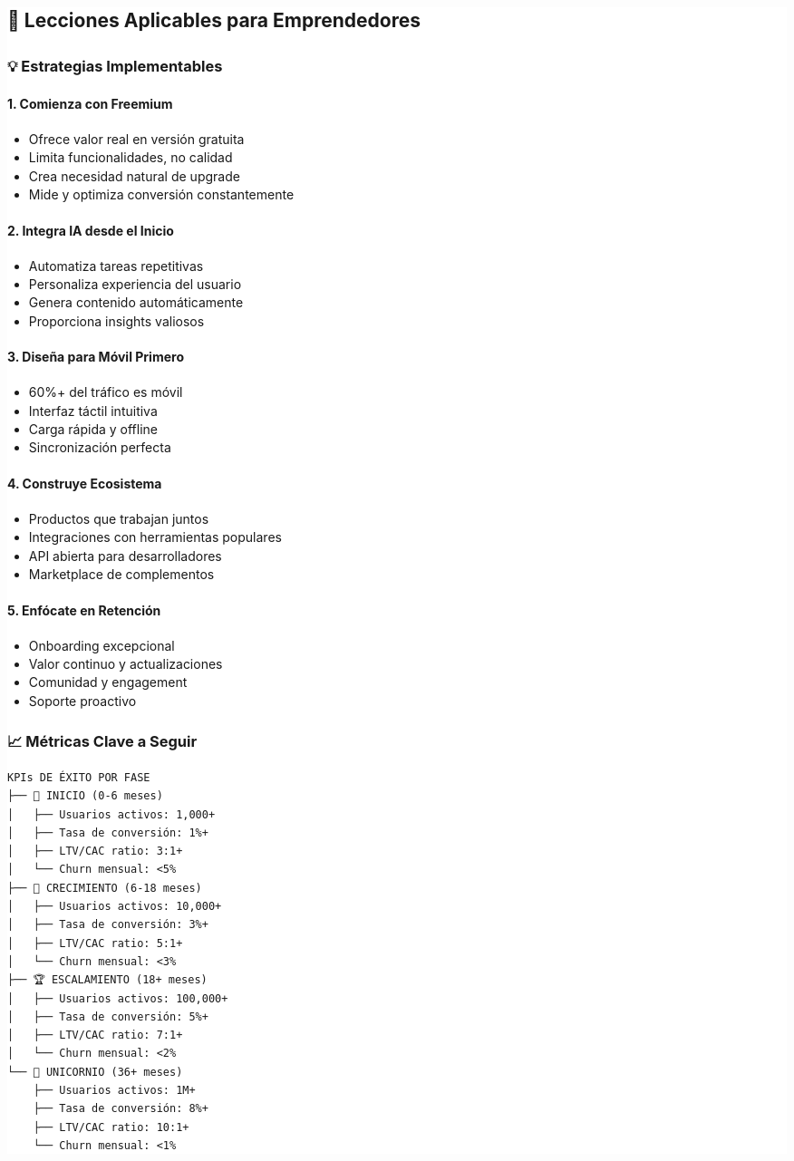 ## 🎯 Lecciones Aplicables para Emprendedores

### 💡 **Estrategias Implementables**

#### 1. **Comienza con Freemium**
- Ofrece valor real en versión gratuita
- Limita funcionalidades, no calidad
- Crea necesidad natural de upgrade
- Mide y optimiza conversión constantemente

#### 2. **Integra IA desde el Inicio**
- Automatiza tareas repetitivas
- Personaliza experiencia del usuario
- Genera contenido automáticamente
- Proporciona insights valiosos

#### 3. **Diseña para Móvil Primero**
- 60%+ del tráfico es móvil
- Interfaz táctil intuitiva
- Carga rápida y offline
- Sincronización perfecta

#### 4. **Construye Ecosistema**
- Productos que trabajan juntos
- Integraciones con herramientas populares
- API abierta para desarrolladores
- Marketplace de complementos

#### 5. **Enfócate en Retención**
- Onboarding excepcional
- Valor continuo y actualizaciones
- Comunidad y engagement
- Soporte proactivo

### 📈 **Métricas Clave a Seguir**

```
KPIs DE ÉXITO POR FASE
├── 🌱 INICIO (0-6 meses)
│   ├── Usuarios activos: 1,000+
│   ├── Tasa de conversión: 1%+
│   ├── LTV/CAC ratio: 3:1+
│   └── Churn mensual: <5%
├── 🚀 CRECIMIENTO (6-18 meses)
│   ├── Usuarios activos: 10,000+
│   ├── Tasa de conversión: 3%+
│   ├── LTV/CAC ratio: 5:1+
│   └── Churn mensual: <3%
├── 🏆 ESCALAMIENTO (18+ meses)
│   ├── Usuarios activos: 100,000+
│   ├── Tasa de conversión: 5%+
│   ├── LTV/CAC ratio: 7:1+
│   └── Churn mensual: <2%
└── 💎 UNICORNIO (36+ meses)
    ├── Usuarios activos: 1M+
    ├── Tasa de conversión: 8%+
    ├── LTV/CAC ratio: 10:1+
    └── Churn mensual: <1%
```
